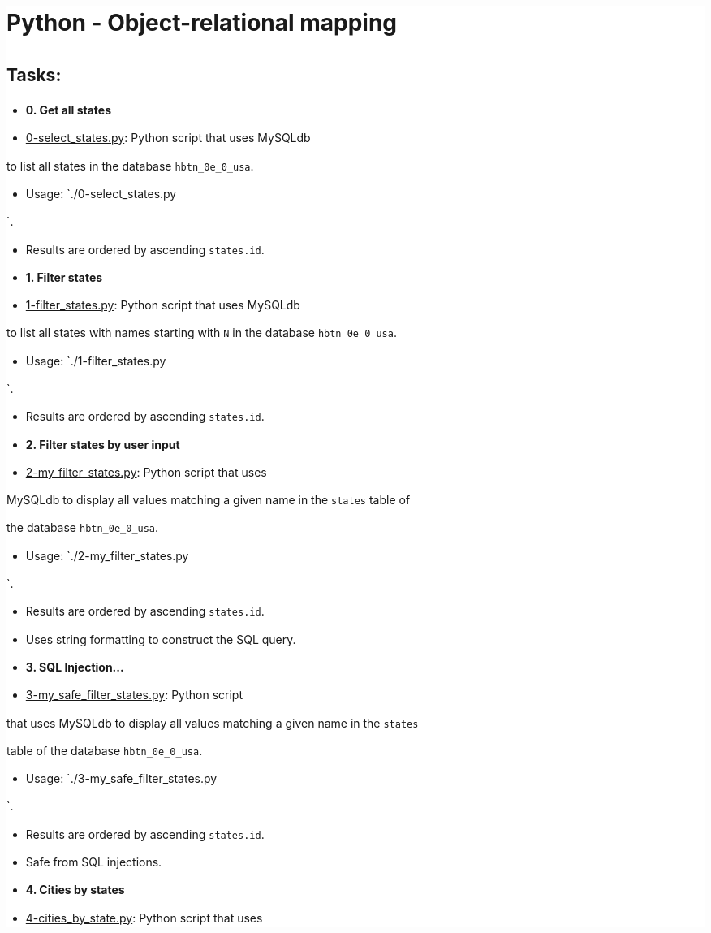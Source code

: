 #  Python - Object-relational mapping
##  Tasks:

* **0. Get all states**

* [0-select_states.py](./0-select_states.py): Python script that uses MySQLdb

to list all states in the database `hbtn_0e_0_usa`.

* Usage: `./0-select_states.py <mysql username> <mysql password>

<database name>`.

* Results are ordered by ascending `states.id`.

* **1. Filter states**

* [1-filter_states.py](./1-filter_states.py): Python script that uses MySQLdb

to list all states with names starting with `N` in the database `hbtn_0e_0_usa`.

* Usage: `./1-filter_states.py <mysql username> <mysql password>

<database name>`.

* Results are ordered by ascending `states.id`.

* **2. Filter states by user input**

* [2-my_filter_states.py](./2-my_filter_states.py): Python script that uses

MySQLdb to display all values matching a given name in the `states` table of

the database `hbtn_0e_0_usa`.

* Usage: `./2-my_filter_states.py <mysql username> <mysql password>

<database name> <state name searched>`.

* Results are ordered by ascending `states.id`.

* Uses string formatting to construct the SQL query.

* **3. SQL Injection...**

* [3-my_safe_filter_states.py](./3-my_safe_filter_states.py): Python script

that uses MySQLdb to display all values matching a given name in the `states`

table of the database `hbtn_0e_0_usa`.

* Usage: `./3-my_safe_filter_states.py <mysql username> <mysql password>

<database name> <state name searched>`.

* Results are ordered by ascending `states.id`.

* Safe from SQL injections.

* **4. Cities by states**

* [4-cities_by_state.py](./4-cities_by_state.py): Python script that uses
